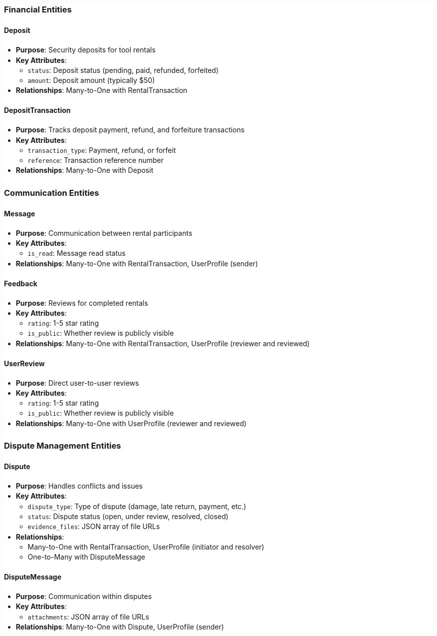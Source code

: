 ### Financial Entities

#### Deposit
- **Purpose**: Security deposits for tool rentals
- **Key Attributes**:
  - `status`: Deposit status (pending, paid, refunded, forfeited)
  - `amount`: Deposit amount (typically $50)
- **Relationships**: Many-to-One with RentalTransaction

#### DepositTransaction
- **Purpose**: Tracks deposit payment, refund, and forfeiture transactions
- **Key Attributes**:
  - `transaction_type`: Payment, refund, or forfeit
  - `reference`: Transaction reference number
- **Relationships**: Many-to-One with Deposit

### Communication Entities

#### Message
- **Purpose**: Communication between rental participants
- **Key Attributes**:
  - `is_read`: Message read status
- **Relationships**: Many-to-One with RentalTransaction, UserProfile (sender)

#### Feedback
- **Purpose**: Reviews for completed rentals
- **Key Attributes**:
  - `rating`: 1-5 star rating
  - `is_public`: Whether review is publicly visible
- **Relationships**: Many-to-One with RentalTransaction, UserProfile (reviewer and reviewed)

#### UserReview
- **Purpose**: Direct user-to-user reviews
- **Key Attributes**:
  - `rating`: 1-5 star rating
  - `is_public`: Whether review is publicly visible
- **Relationships**: Many-to-One with UserProfile (reviewer and reviewed)

### Dispute Management Entities

#### Dispute
- **Purpose**: Handles conflicts and issues
- **Key Attributes**:
  - `dispute_type`: Type of dispute (damage, late return, payment, etc.)
  - `status`: Dispute status (open, under review, resolved, closed)
  - `evidence_files`: JSON array of file URLs
- **Relationships**:
  - Many-to-One with RentalTransaction, UserProfile (initiator and resolver)
  - One-to-Many with DisputeMessage

#### DisputeMessage
- **Purpose**: Communication within disputes
- **Key Attributes**:
  - `attachments`: JSON array of file URLs
- **Relationships**: Many-to-One with Dispute, UserProfile (sender)
